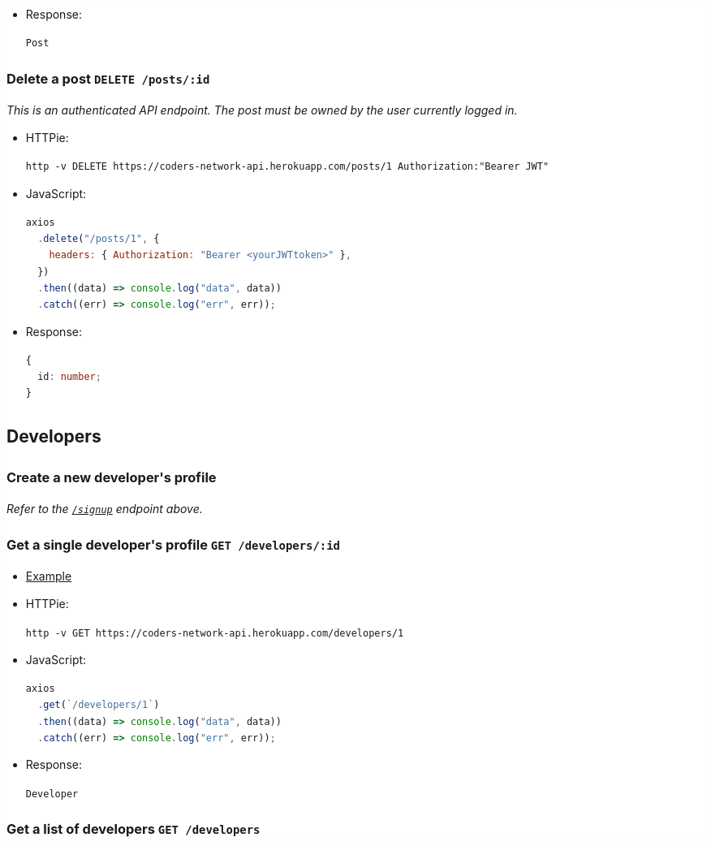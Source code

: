 - Response:

  `Post`

### Delete a post `DELETE /posts/:id`

_This is an authenticated API endpoint. The post must be owned by the user currently logged in._

- HTTPie:

  `http -v DELETE https://coders-network-api.herokuapp.com/posts/1 Authorization:"Bearer JWT"`

- JavaScript:

  ```js
  axios
    .delete("/posts/1", {
      headers: { Authorization: "Bearer <yourJWTtoken>" },
    })
    .then((data) => console.log("data", data))
    .catch((err) => console.log("err", err));
  ```

- Response:

  ```ts
  {
    id: number;
  }
  ```

## Developers

### Create a new developer's profile

_Refer to the [`/signup`](#signup) endpoint above._

### Get a single developer's profile `GET /developers/:id`

- [Example](/developers/1)

- HTTPie:

  `http -v GET https://coders-network-api.herokuapp.com/developers/1`

- JavaScript:

  ```js
  axios
    .get(`/developers/1`)
    .then((data) => console.log("data", data))
    .catch((err) => console.log("err", err));
  ```

- Response:

  `Developer`

### Get a list of developers `GET /developers`
